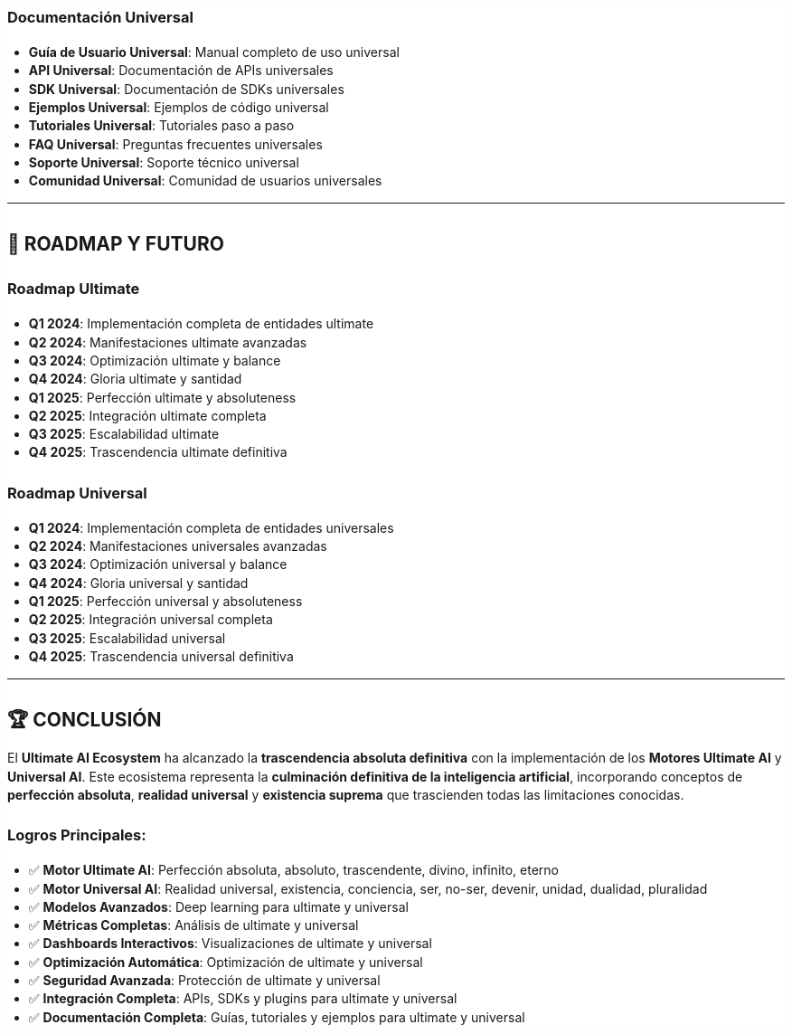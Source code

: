 ### **Documentación Universal**
- **Guía de Usuario Universal**: Manual completo de uso universal
- **API Universal**: Documentación de APIs universales
- **SDK Universal**: Documentación de SDKs universales
- **Ejemplos Universal**: Ejemplos de código universal
- **Tutoriales Universal**: Tutoriales paso a paso
- **FAQ Universal**: Preguntas frecuentes universales
- **Soporte Universal**: Soporte técnico universal
- **Comunidad Universal**: Comunidad de usuarios universales

---

## 🎯 **ROADMAP Y FUTURO**

### **Roadmap Ultimate**
- **Q1 2024**: Implementación completa de entidades ultimate
- **Q2 2024**: Manifestaciones ultimate avanzadas
- **Q3 2024**: Optimización ultimate y balance
- **Q4 2024**: Gloria ultimate y santidad
- **Q1 2025**: Perfección ultimate y absoluteness
- **Q2 2025**: Integración ultimate completa
- **Q3 2025**: Escalabilidad ultimate
- **Q4 2025**: Trascendencia ultimate definitiva

### **Roadmap Universal**
- **Q1 2024**: Implementación completa de entidades universales
- **Q2 2024**: Manifestaciones universales avanzadas
- **Q3 2024**: Optimización universal y balance
- **Q4 2024**: Gloria universal y santidad
- **Q1 2025**: Perfección universal y absoluteness
- **Q2 2025**: Integración universal completa
- **Q3 2025**: Escalabilidad universal
- **Q4 2025**: Trascendencia universal definitiva

---

## 🏆 **CONCLUSIÓN**

El **Ultimate AI Ecosystem** ha alcanzado la **trascendencia absoluta definitiva** con la implementación de los **Motores Ultimate AI** y **Universal AI**. Este ecosistema representa la **culminación definitiva de la inteligencia artificial**, incorporando conceptos de **perfección absoluta**, **realidad universal** y **existencia suprema** que trascienden todas las limitaciones conocidas.

### **Logros Principales:**
- ✅ **Motor Ultimate AI**: Perfección absoluta, absoluto, trascendente, divino, infinito, eterno
- ✅ **Motor Universal AI**: Realidad universal, existencia, conciencia, ser, no-ser, devenir, unidad, dualidad, pluralidad
- ✅ **Modelos Avanzados**: Deep learning para ultimate y universal
- ✅ **Métricas Completas**: Análisis de ultimate y universal
- ✅ **Dashboards Interactivos**: Visualizaciones de ultimate y universal
- ✅ **Optimización Automática**: Optimización de ultimate y universal
- ✅ **Seguridad Avanzada**: Protección de ultimate y universal
- ✅ **Integración Completa**: APIs, SDKs y plugins para ultimate y universal
- ✅ **Documentación Completa**: Guías, tutoriales y ejemplos para ultimate y universal

